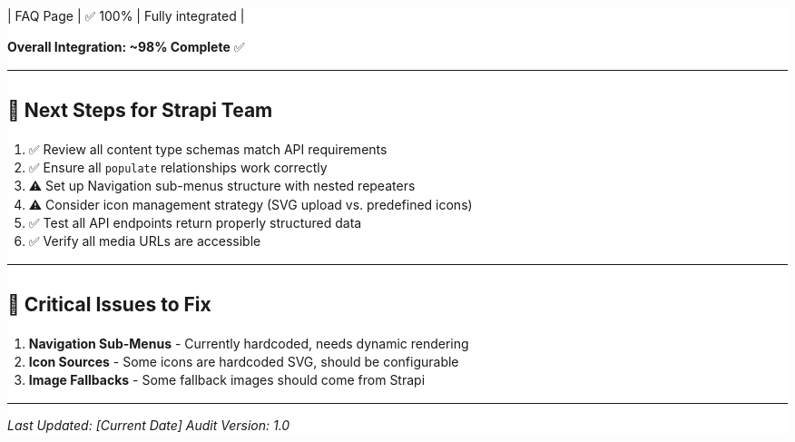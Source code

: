 | FAQ Page | ✅ 100% | Fully integrated |

**Overall Integration: ~98% Complete** ✅

---

## 📝 Next Steps for Strapi Team

1. ✅ Review all content type schemas match API requirements
2. ✅ Ensure all `populate` relationships work correctly
3. ⚠️ Set up Navigation sub-menus structure with nested repeaters
4. ⚠️ Consider icon management strategy (SVG upload vs. predefined icons)
5. ✅ Test all API endpoints return properly structured data
6. ✅ Verify all media URLs are accessible

---

## 🚨 Critical Issues to Fix

1. **Navigation Sub-Menus** - Currently hardcoded, needs dynamic rendering
2. **Icon Sources** - Some icons are hardcoded SVG, should be configurable
3. **Image Fallbacks** - Some fallback images should come from Strapi

---

*Last Updated: [Current Date]*
*Audit Version: 1.0*


